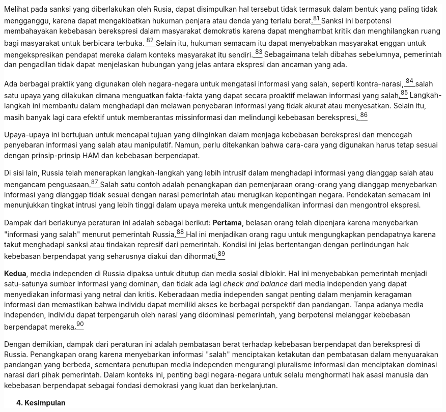 <p><span class="font3">Melihat pada sanksi yang diberlakukan oleh Rusia, dapat disimpulkan hal tersebut tidak termasuk dalam bentuk yang paling tidak mengganggu, karena dapat mengakibatkan hukuman penjara atau denda yang terlalu berat</span><a href="#bookmark92"><span class="font3">.<sup>81</sup> </span></a><span class="font3">Sanksi ini berpotensi membahayakan kebebasan berekspresi dalam masyarakat demokratis karena dapat menghambat kritik dan menghilangkan ruang bagi masyarakat untuk berbicara terbuka.</span><a href="#bookmark93"><span class="font3"> <sup>82</sup> </span></a><span class="font3">Selain itu, hukuman semacam itu dapat menyebabkan masyarakat enggan untuk mengekspresikan pendapat mereka dalam konteks masyarakat itu sendiri.</span><a href="#bookmark94"><span class="font3"> <sup>83</sup></span></a><span class="font3"><sup> </sup>Sebagaimana telah dibahas sebelumnya, pemerintah dan pengadilan tidak dapat menjelaskan hubungan yang jelas antara ekspresi dan ancaman yang ada.</span></p>
<p><span class="font3">Ada berbagai praktik yang digunakan oleh negara-negara untuk mengatasi informasi yang salah, seperti kontra-narasi,</span><a href="#bookmark95"><span class="font3"> <sup>84</sup> </span></a><span class="font3">salah satu upaya yang dilakukan dimana menguatkan fakta-fakta yang dapat secara proaktif melawan informasi yang salah</span><a href="#bookmark96"><span class="font3">.<sup>85</sup></span></a><span class="font3"><sup> </sup>Langkah-langkah ini membantu dalam menghadapi dan melawan penyebaran informasi yang tidak akurat atau menyesatkan. Selain itu, masih banyak lagi cara efektif untuk memberantas missinformasi dan melindungi kebebasan berekspresi</span><a href="#bookmark97"><span class="font3">. <sup>86</sup></span></a></p>
<p><span class="font3">Upaya-upaya ini bertujuan untuk mencapai tujuan yang diinginkan dalam menjaga kebebasan berekspresi dan mencegah penyebaran informasi yang salah atau manipulatif. Namun, perlu ditekankan bahwa cara-cara yang digunakan harus tetap sesuai dengan prinsip-prinsip HAM dan kebebasan berpendapat.</span></p>
<p><span class="font3">Di sisi lain, Russia telah menerapkan langkah-langkah yang lebih intrusif dalam menghadapi informasi yang dianggap salah atau mengancam penguasaan</span><a href="#bookmark98"><span class="font3">.<sup>87</sup> </span></a><span class="font3">Salah satu contoh adalah penangkapan dan pemenjaraan orang-orang yang dianggap menyebarkan informasi yang dianggap tidak sesuai dengan narasi pemerintah atau merugikan kepentingan negara. Pendekatan semacam ini menunjukkan tingkat intrusi yang lebih tinggi dalam upaya mereka untuk mengendalikan informasi dan mengontrol ekspresi.</span></p>
<p><span class="font3">Dampak dari berlakunya peraturan ini adalah sebagai berikut: </span><span class="font3" style="font-weight:bold;">Pertama</span><span class="font3">, belasan orang telah dipenjara karena menyebarkan &quot;informasi yang salah&quot; menurut pemerintah Russia</span><a href="#bookmark99"><span class="font3">.<sup>88</sup> </span></a><span class="font3">Hal ini menjadikan orang ragu untuk mengungkapkan pendapatnya karena takut menghadapi sanksi atau tindakan represif dari pemerintah. Kondisi ini jelas bertentangan dengan perlindungan hak kebebasan berpendapat yang seharusnya diakui dan dihormati</span><a href="#bookmark100"><span class="font3">.<sup>89</sup></span></a></p>
<p><span class="font3" style="font-weight:bold;">Kedua</span><span class="font3">, media independen di Russia dipaksa untuk ditutup dan media sosial diblokir. Hal ini menyebabkan pemerintah menjadi satu-satunya sumber informasi yang dominan, dan tidak ada lagi </span><span class="font3" style="font-style:italic;">check and balance</span><span class="font3"> dari media independen yang dapat menyediakan informasi yang netral dan kritis. Keberadaan media independen sangat penting dalam menjamin keragaman informasi dan memastikan bahwa individu dapat memiliki akses ke berbagai perspektif dan pandangan. Tanpa adanya media independen, individu dapat terpengaruh oleh narasi yang didominasi pemerintah, yang berpotensi melanggar kebebasan berpendapat mereka</span><a href="#bookmark101"><span class="font3">.<sup>90</sup></span></a></p>
<p><span class="font3">Dengan demikian, dampak dari peraturan ini adalah pembatasan berat terhadap kebebasan berpendapat dan berekspresi di Russia. Penangkapan orang karena menyebarkan informasi &quot;salah&quot; menciptakan ketakutan dan pembatasan dalam menyuarakan pandangan yang berbeda, sementara penutupan media independen mengurangi pluralisme informasi dan menciptakan dominasi narasi dari pihak pemerintah. Dalam konteks ini, penting bagi negara-negara untuk selalu menghormati hak asasi manusia dan kebebasan berpendapat sebagai fondasi demokrasi yang kuat dan berkelanjutan.</span></p>
<ul style="list-style:none;"><li>
<p><span class="font4" style="font-weight:bold;">4. Kesimpulan</span></p></li></ul>